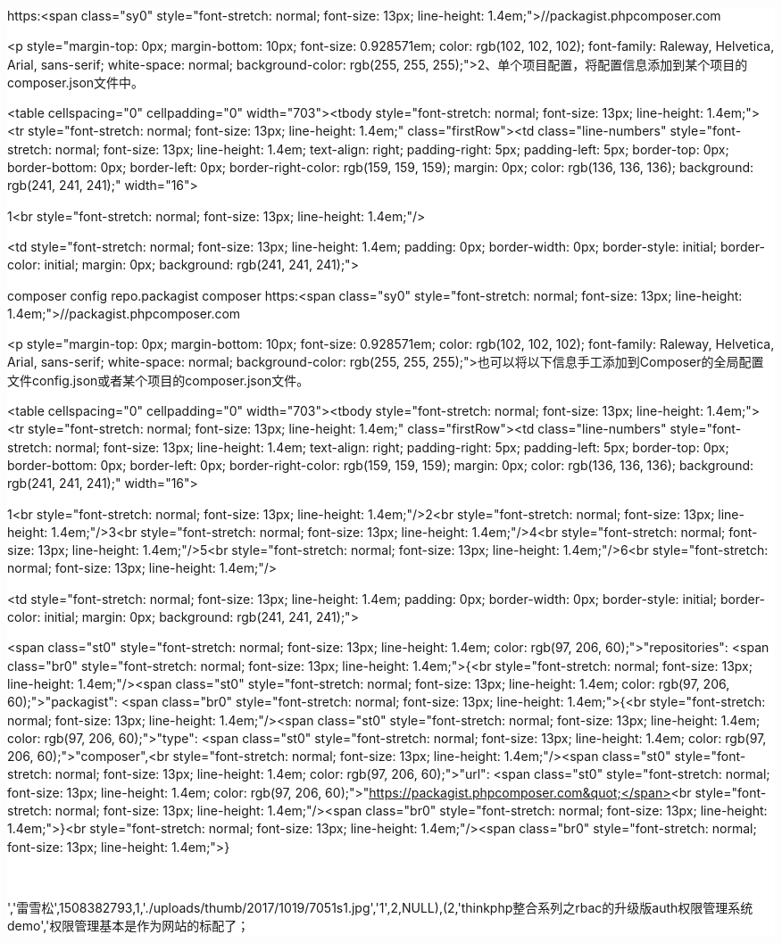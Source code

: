 https:<span class=\"sy0\" style=\"font-stretch: normal; font-size: 13px; line-height: 1.4em;\">//</span>packagist.phpcomposer.com</p></td></tr></tbody></table><p style=\"margin-top: 0px; margin-bottom: 10px; font-size: 0.928571em; color: rgb(102, 102, 102); font-family: Raleway, Helvetica, Arial, sans-serif; white-space: normal; background-color: rgb(255, 255, 255);\">2、单个项目配置，将配置信息添加到某个项目的composer.json文件中。</p><table cellspacing=\"0\" cellpadding=\"0\" width=\"703\"><tbody style=\"font-stretch: normal; font-size: 13px; line-height: 1.4em;\"><tr style=\"font-stretch: normal; font-size: 13px; line-height: 1.4em;\" class=\"firstRow\"><td class=\"line-numbers\" style=\"font-stretch: normal; font-size: 13px; line-height: 1.4em; text-align: right; padding-right: 5px; padding-left: 5px; border-top: 0px; border-bottom: 0px; border-left: 0px; border-right-color: rgb(159, 159, 159); margin: 0px; color: rgb(136, 136, 136); background: rgb(241, 241, 241);\" width=\"16\"><p>1<br style=\"font-stretch: normal; font-size: 13px; line-height: 1.4em;\"/></p></td><td style=\"font-stretch: normal; font-size: 13px; line-height: 1.4em; padding: 0px; border-width: 0px; border-style: initial; border-color: initial; margin: 0px; background: rgb(241, 241, 241);\"><p>composer config repo.packagist composer https:<span class=\"sy0\" style=\"font-stretch: normal; font-size: 13px; line-height: 1.4em;\">//</span>packagist.phpcomposer.com</p></td></tr></tbody></table><p style=\"margin-top: 0px; margin-bottom: 10px; font-size: 0.928571em; color: rgb(102, 102, 102); font-family: Raleway, Helvetica, Arial, sans-serif; white-space: normal; background-color: rgb(255, 255, 255);\">也可以将以下信息手工添加到Composer的全局配置文件config.json或者某个项目的composer.json文件。</p><table cellspacing=\"0\" cellpadding=\"0\" width=\"703\"><tbody style=\"font-stretch: normal; font-size: 13px; line-height: 1.4em;\"><tr style=\"font-stretch: normal; font-size: 13px; line-height: 1.4em;\" class=\"firstRow\"><td class=\"line-numbers\" style=\"font-stretch: normal; font-size: 13px; line-height: 1.4em; text-align: right; padding-right: 5px; padding-left: 5px; border-top: 0px; border-bottom: 0px; border-left: 0px; border-right-color: rgb(159, 159, 159); margin: 0px; color: rgb(136, 136, 136); background: rgb(241, 241, 241);\" width=\"16\"><p>1<br style=\"font-stretch: normal; font-size: 13px; line-height: 1.4em;\"/>2<br style=\"font-stretch: normal; font-size: 13px; line-height: 1.4em;\"/>3<br style=\"font-stretch: normal; font-size: 13px; line-height: 1.4em;\"/>4<br style=\"font-stretch: normal; font-size: 13px; line-height: 1.4em;\"/>5<br style=\"font-stretch: normal; font-size: 13px; line-height: 1.4em;\"/>6<br style=\"font-stretch: normal; font-size: 13px; line-height: 1.4em;\"/></p></td><td style=\"font-stretch: normal; font-size: 13px; line-height: 1.4em; padding: 0px; border-width: 0px; border-style: initial; border-color: initial; margin: 0px; background: rgb(241, 241, 241);\"><p><span class=\"st0\" style=\"font-stretch: normal; font-size: 13px; line-height: 1.4em; color: rgb(97, 206, 60);\">&quot;repositories&quot;</span>:&nbsp;<span class=\"br0\" style=\"font-stretch: normal; font-size: 13px; line-height: 1.4em;\">{</span><br style=\"font-stretch: normal; font-size: 13px; line-height: 1.4em;\"/><span class=\"st0\" style=\"font-stretch: normal; font-size: 13px; line-height: 1.4em; color: rgb(97, 206, 60);\">&quot;packagist&quot;</span>:&nbsp;<span class=\"br0\" style=\"font-stretch: normal; font-size: 13px; line-height: 1.4em;\">{</span><br style=\"font-stretch: normal; font-size: 13px; line-height: 1.4em;\"/><span class=\"st0\" style=\"font-stretch: normal; font-size: 13px; line-height: 1.4em; color: rgb(97, 206, 60);\">&quot;type&quot;</span>:&nbsp;<span class=\"st0\" style=\"font-stretch: normal; font-size: 13px; line-height: 1.4em; color: rgb(97, 206, 60);\">&quot;composer&quot;</span>,<br style=\"font-stretch: normal; font-size: 13px; line-height: 1.4em;\"/><span class=\"st0\" style=\"font-stretch: normal; font-size: 13px; line-height: 1.4em; color: rgb(97, 206, 60);\">&quot;url&quot;</span>:&nbsp;<span class=\"st0\" style=\"font-stretch: normal; font-size: 13px; line-height: 1.4em; color: rgb(97, 206, 60);\">&quot;https://packagist.phpcomposer.com&quot;</span><br style=\"font-stretch: normal; font-size: 13px; line-height: 1.4em;\"/><span class=\"br0\" style=\"font-stretch: normal; font-size: 13px; line-height: 1.4em;\">}</span><br style=\"font-stretch: normal; font-size: 13px; line-height: 1.4em;\"/><span class=\"br0\" style=\"font-stretch: normal; font-size: 13px; line-height: 1.4em;\">}</span></p></td></tr></tbody></table><p><br/></p>','雷雪松',1508382793,1,'./uploads/thumb/2017/1019/7051s1.jpg','1',2,NULL),(2,'thinkphp整合系列之rbac的升级版auth权限管理系统demo','权限管理基本是作为网站的标配了；